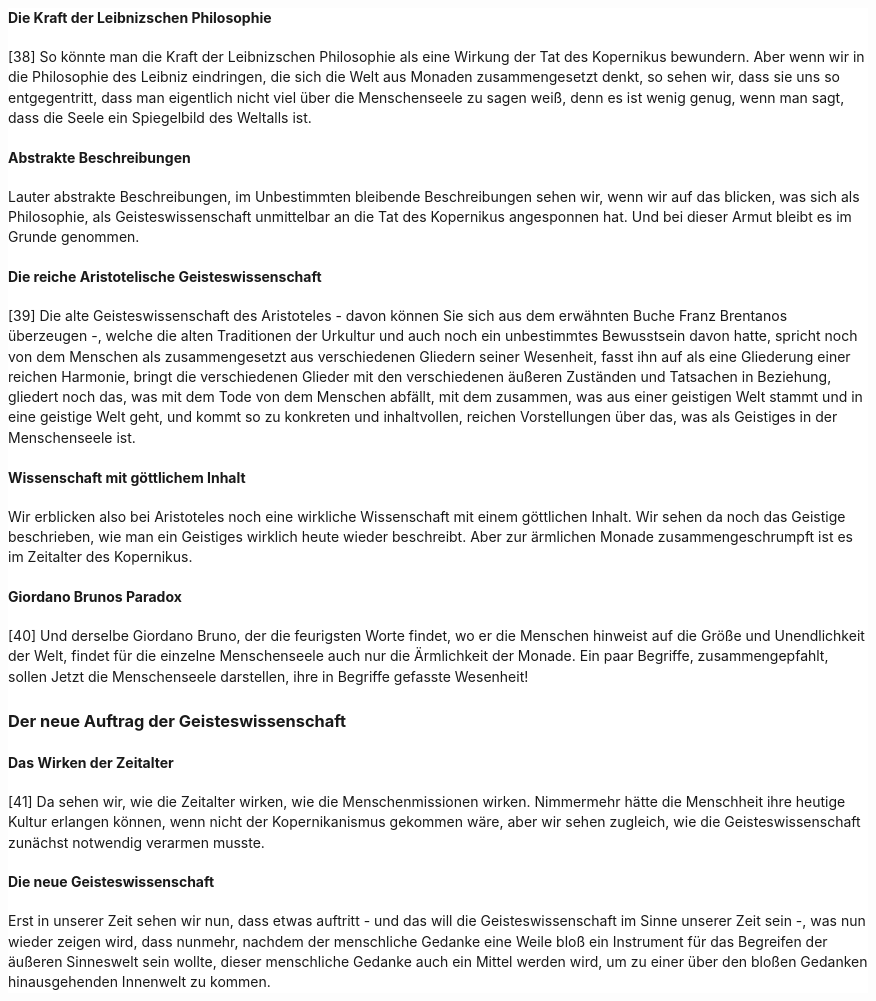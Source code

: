 #### Die Kraft der Leibnizschen Philosophie

[38] So könnte man die Kraft der Leibnizschen Philosophie als eine Wirkung der Tat des Kopernikus bewundern. Aber wenn wir in die Philosophie des Leibniz eindringen, die sich die Welt aus Monaden zusammengesetzt denkt, so sehen wir, dass sie uns so entgegentritt, dass man eigentlich nicht viel über die Menschenseele zu sagen weiß, denn es ist wenig genug, wenn man sagt, dass die Seele ein Spiegelbild des Weltalls ist.

#### Abstrakte Beschreibungen

Lauter abstrakte Beschreibungen, im Unbestimmten bleibende Beschreibungen sehen wir, wenn wir auf das blicken, was sich als Philosophie, als Geisteswissenschaft unmittelbar an die Tat des Kopernikus angesponnen hat. Und bei dieser Armut bleibt es im Grunde genommen.

#### Die reiche Aristotelische Geisteswissenschaft

[39] Die alte Geisteswissenschaft des Aristoteles - davon können Sie sich aus dem erwähnten Buche Franz Brentanos überzeugen -, welche die alten Traditionen der Urkultur und auch noch ein unbestimmtes Bewusstsein davon hatte, spricht noch von dem Menschen als zusammengesetzt aus verschiedenen Gliedern seiner Wesenheit, fasst ihn auf als eine Gliederung einer reichen Harmonie, bringt die verschiedenen Glieder mit den verschiedenen äußeren Zuständen und Tatsachen in Beziehung, gliedert noch das, was mit dem Tode von dem Menschen abfällt, mit dem zusammen, was aus einer geistigen Welt stammt und in eine geistige Welt geht, und kommt so zu konkreten und inhaltvollen, reichen Vorstellungen über das, was als Geistiges in der Menschenseele ist.

#### Wissenschaft mit göttlichem Inhalt

Wir erblicken also bei Aristoteles noch eine wirkliche Wissenschaft mit einem göttlichen Inhalt. Wir sehen da noch das Geistige beschrieben, wie man ein Geistiges wirklich heute wieder beschreibt. Aber zur ärmlichen Monade zusammengeschrumpft ist es im Zeitalter des Kopernikus.

#### Giordano Brunos Paradox

[40] Und derselbe Giordano Bruno, der die feurigsten Worte findet, wo er die Menschen hinweist auf die Größe und Unendlichkeit der Welt, findet für die einzelne Menschenseele auch nur die Ärmlichkeit der Monade. Ein paar Begriffe, zusammengepfahlt, sollen Jetzt die Menschenseele darstellen, ihre in Begriffe gefasste Wesenheit!

### Der neue Auftrag der Geisteswissenschaft

#### Das Wirken der Zeitalter

[41] Da sehen wir, wie die Zeitalter wirken, wie die Menschenmissionen wirken. Nimmermehr hätte die Menschheit ihre heutige Kultur erlangen können, wenn nicht der Kopernikanismus gekommen wäre, aber wir sehen zugleich, wie die Geisteswissenschaft zunächst notwendig verarmen musste.

#### Die neue Geisteswissenschaft

Erst in unserer Zeit sehen wir nun, dass etwas auftritt - und das will die Geisteswissenschaft im Sinne unserer Zeit sein -, was nun wieder zeigen wird, dass nunmehr, nachdem der menschliche Gedanke eine Weile bloß ein Instrument für das Begreifen der äußeren Sinneswelt sein wollte, dieser menschliche Gedanke auch ein Mittel werden wird, um zu einer über den bloßen Gedanken hinausgehenden Innenwelt zu kommen.
